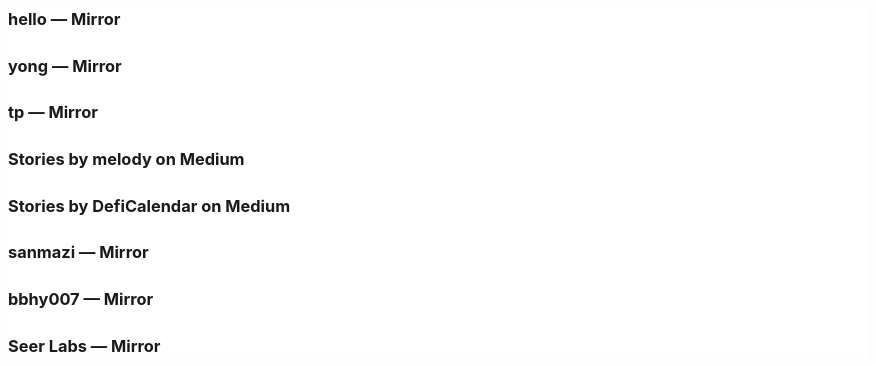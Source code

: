 





###  hello — Mirror







###  yong — Mirror







###  tp — Mirror











###  Stories by melody on Medium







###  Stories by DefiCalendar on Medium







###  sanmazi — Mirror













###  bbhy007 — Mirror











###  Seer Labs — Mirror
